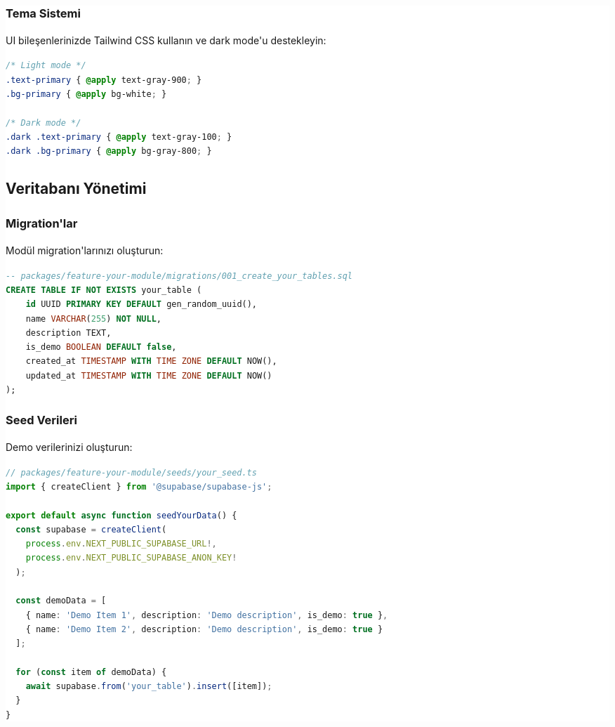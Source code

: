 ### Tema Sistemi

UI bileşenlerinizde Tailwind CSS kullanın ve dark mode'u destekleyin:

```css
/* Light mode */
.text-primary { @apply text-gray-900; }
.bg-primary { @apply bg-white; }

/* Dark mode */
.dark .text-primary { @apply text-gray-100; }
.dark .bg-primary { @apply bg-gray-800; }
```

## Veritabanı Yönetimi

### Migration'lar

Modül migration'larınızı oluşturun:

```sql
-- packages/feature-your-module/migrations/001_create_your_tables.sql
CREATE TABLE IF NOT EXISTS your_table (
    id UUID PRIMARY KEY DEFAULT gen_random_uuid(),
    name VARCHAR(255) NOT NULL,
    description TEXT,
    is_demo BOOLEAN DEFAULT false,
    created_at TIMESTAMP WITH TIME ZONE DEFAULT NOW(),
    updated_at TIMESTAMP WITH TIME ZONE DEFAULT NOW()
);
```

### Seed Verileri

Demo verilerinizi oluşturun:

```typescript
// packages/feature-your-module/seeds/your_seed.ts
import { createClient } from '@supabase/supabase-js';

export default async function seedYourData() {
  const supabase = createClient(
    process.env.NEXT_PUBLIC_SUPABASE_URL!,
    process.env.NEXT_PUBLIC_SUPABASE_ANON_KEY!
  );

  const demoData = [
    { name: 'Demo Item 1', description: 'Demo description', is_demo: true },
    { name: 'Demo Item 2', description: 'Demo description', is_demo: true }
  ];

  for (const item of demoData) {
    await supabase.from('your_table').insert([item]);
  }
}
```
